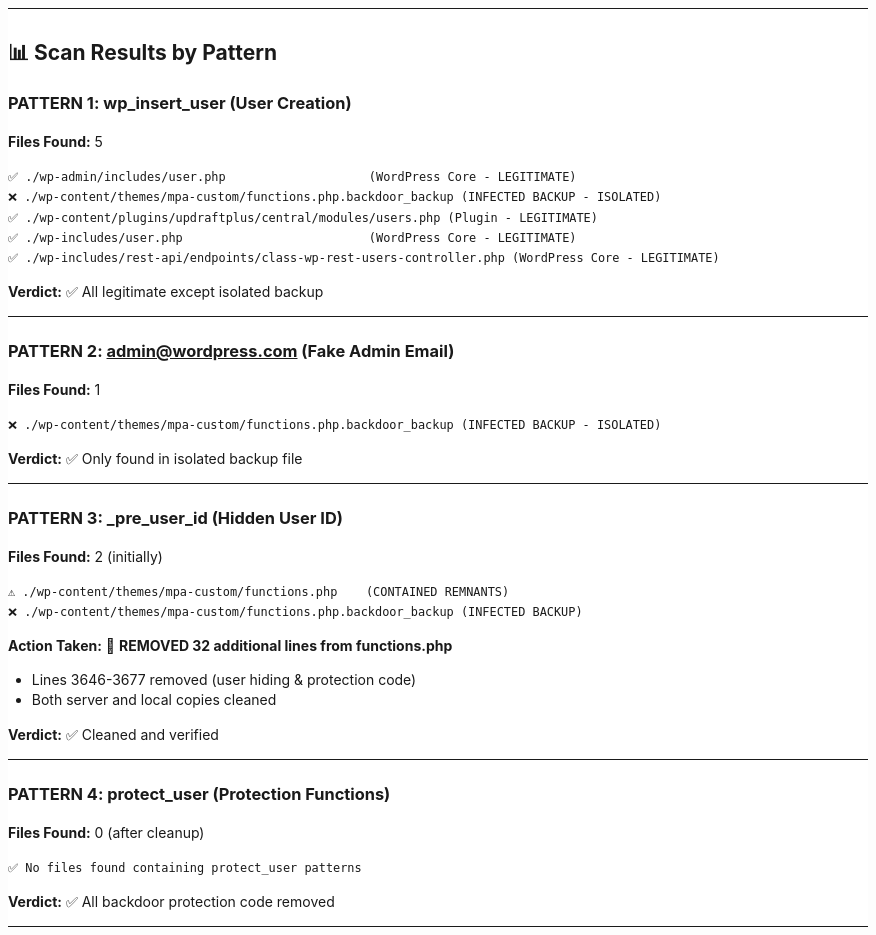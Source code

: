 
---

## 📊 Scan Results by Pattern

### PATTERN 1: wp_insert_user (User Creation)

**Files Found:** 5
```
✅ ./wp-admin/includes/user.php                    (WordPress Core - LEGITIMATE)
❌ ./wp-content/themes/mpa-custom/functions.php.backdoor_backup (INFECTED BACKUP - ISOLATED)
✅ ./wp-content/plugins/updraftplus/central/modules/users.php (Plugin - LEGITIMATE)
✅ ./wp-includes/user.php                          (WordPress Core - LEGITIMATE)
✅ ./wp-includes/rest-api/endpoints/class-wp-rest-users-controller.php (WordPress Core - LEGITIMATE)
```

**Verdict:** ✅ All legitimate except isolated backup

---

### PATTERN 2: admin@wordpress.com (Fake Admin Email)

**Files Found:** 1
```
❌ ./wp-content/themes/mpa-custom/functions.php.backdoor_backup (INFECTED BACKUP - ISOLATED)
```

**Verdict:** ✅ Only found in isolated backup file

---

### PATTERN 3: _pre_user_id (Hidden User ID)

**Files Found:** 2 (initially)
```
⚠️ ./wp-content/themes/mpa-custom/functions.php    (CONTAINED REMNANTS)
❌ ./wp-content/themes/mpa-custom/functions.php.backdoor_backup (INFECTED BACKUP)
```

**Action Taken:** 🔧 **REMOVED 32 additional lines from functions.php**
- Lines 3646-3677 removed (user hiding & protection code)
- Both server and local copies cleaned

**Verdict:** ✅ Cleaned and verified

---

### PATTERN 4: protect_user (Protection Functions)

**Files Found:** 0 (after cleanup)
```
✅ No files found containing protect_user patterns
```

**Verdict:** ✅ All backdoor protection code removed

---
